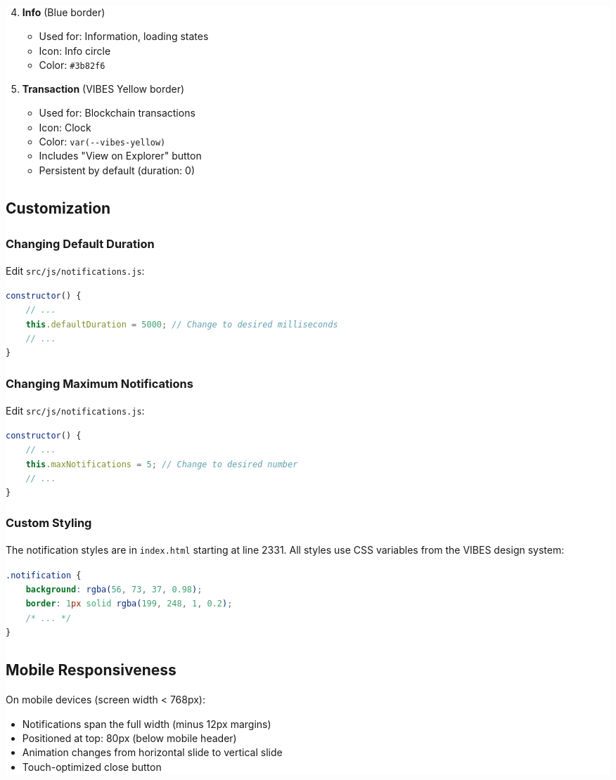 4. **Info** (Blue border)
   - Used for: Information, loading states
   - Icon: Info circle
   - Color: `#3b82f6`

5. **Transaction** (VIBES Yellow border)
   - Used for: Blockchain transactions
   - Icon: Clock
   - Color: `var(--vibes-yellow)`
   - Includes "View on Explorer" button
   - Persistent by default (duration: 0)

## Customization

### Changing Default Duration

Edit `src/js/notifications.js`:

```javascript
constructor() {
    // ...
    this.defaultDuration = 5000; // Change to desired milliseconds
    // ...
}
```

### Changing Maximum Notifications

Edit `src/js/notifications.js`:

```javascript
constructor() {
    // ...
    this.maxNotifications = 5; // Change to desired number
    // ...
}
```

### Custom Styling

The notification styles are in `index.html` starting at line 2331. All styles use CSS variables from the VIBES design system:

```css
.notification {
    background: rgba(56, 73, 37, 0.98);
    border: 1px solid rgba(199, 248, 1, 0.2);
    /* ... */
}
```

## Mobile Responsiveness

On mobile devices (screen width < 768px):
- Notifications span the full width (minus 12px margins)
- Positioned at top: 80px (below mobile header)
- Animation changes from horizontal slide to vertical slide
- Touch-optimized close button
